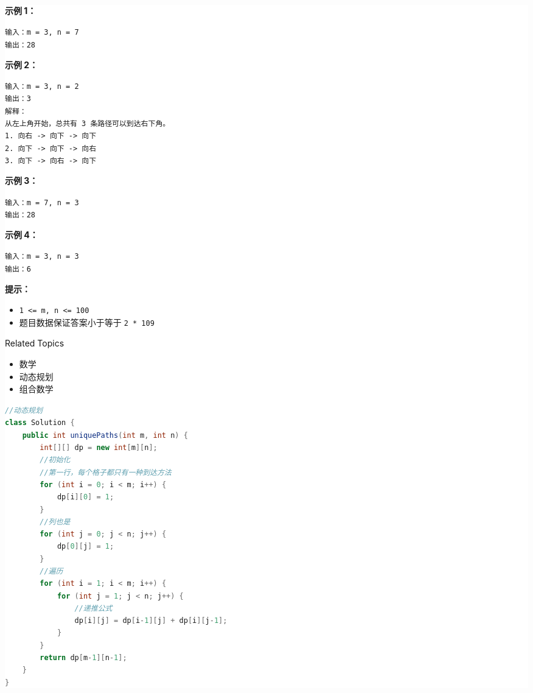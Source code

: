 **示例 1：**

```
输入：m = 3, n = 7
输出：28
```

**示例 2：**

```
输入：m = 3, n = 2
输出：3
解释：
从左上角开始，总共有 3 条路径可以到达右下角。
1. 向右 -> 向下 -> 向下
2. 向下 -> 向下 -> 向右
3. 向下 -> 向右 -> 向下
```

**示例 3：**

```
输入：m = 7, n = 3
输出：28
```

**示例 4：**

```
输入：m = 3, n = 3
输出：6
```

**提示：**

- `1 <= m, n <= 100`
- 题目数据保证答案小于等于 `2 * 109`

Related Topics

- 数学
- 动态规划
- 组合数学

```java
//动态规划
class Solution {
    public int uniquePaths(int m, int n) {
        int[][] dp = new int[m][n];
        //初始化
        //第一行，每个格子都只有一种到达方法
        for (int i = 0; i < m; i++) {
            dp[i][0] = 1;
        }
        //列也是
        for (int j = 0; j < n; j++) {
            dp[0][j] = 1;
        }
        //遍历
        for (int i = 1; i < m; i++) {
            for (int j = 1; j < n; j++) {
                //递推公式
                dp[i][j] = dp[i-1][j] + dp[i][j-1];
            }
        }
        return dp[m-1][n-1];
    }
}
```
